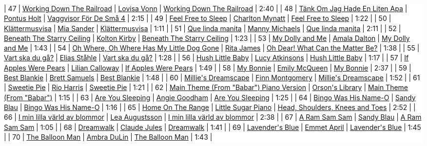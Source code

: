 | 47 | [Working Down The Railroad](https://open.spotify.com/track/0uTRIpKux4qrcxNBlT7lFM) | [Lovisa Vonn](https://open.spotify.com/artist/5r5YDW1RgQqg288qcjcNQx) | [Working Down The Railroad](https://open.spotify.com/album/4kLx5Ad5ibFSp2OXTeqo6E) | 2:40 |
| 48 | [Tänk Om Jag Hade En Liten Apa](https://open.spotify.com/track/1eAMOltAiv31zwHzsaOctE) | [Pontus Holt](https://open.spotify.com/artist/1RlTiQLa9gLES77OPf1ymC) | [Vaggvisor För De Små 4](https://open.spotify.com/album/1prxyreGi5I34ePJjc7SJ3) | 2:15 |
| 49 | [Feel Free to Sleep](https://open.spotify.com/track/0PbLyrTvEMn6ED9xo1LhXy) | [Charlton Mynatt](https://open.spotify.com/artist/0BhoCPIZlDHUMMC8mXpCqU) | [Feel Free to Sleep](https://open.spotify.com/album/33sXuQxHQVphqNA2P3NCFd) | 1:22 |
| 50 | [Klättermusvisa](https://open.spotify.com/track/18xwKcZ7S6fF5V8DZLL8g8) | [Mia Sander](https://open.spotify.com/artist/0LnIcNhu7arRU9zzbCuYA7) | [Klättermusvisa](https://open.spotify.com/album/6jXaY4bMNdQNLk8kNXmUlQ) | 1:11 |
| 51 | [Que linda manita](https://open.spotify.com/track/3Kk1TEAtHv1EMHNfUHkahO) | [Manny Michaels](https://open.spotify.com/artist/7ahYIRaeY5SSfYkSq8jmZ8) | [Que linda manita](https://open.spotify.com/album/7EeOUCuVlcK2D0sXvpo53k) | 2:11 |
| 52 | [Beneath The Starry Ceiling](https://open.spotify.com/track/3xvbAmwCcDByY72d4wq9xK) | [Kolton Kirby](https://open.spotify.com/artist/3FIhEwJntBEpDBS3QjuL1L) | [Beneath The Starry Ceiling](https://open.spotify.com/album/4pwVdWLcj4dxwx6I1DhSFU) | 1:23 |
| 53 | [My Dolly and Me](https://open.spotify.com/track/6OWya70yLaThea5fDuQINP) | [Amala Dalton](https://open.spotify.com/artist/1r7NEL763CcvXXJ1OXw5FJ) | [My Dolly and Me](https://open.spotify.com/album/7eL1oomj56CxC23VsjeYf4) | 1:43 |
| 54 | [Oh Where, Oh Where Has My Little Dog Gone](https://open.spotify.com/track/2aEw7nghP2iiHroWPNnbi2) | [Rita James](https://open.spotify.com/artist/1RvUEvUmNBz3SouH9hSzXK) | [Oh Dear! What Can the Matter Be?](https://open.spotify.com/album/0peN7BB75NgNr1AOZP2Gmj) | 1:38 |
| 55 | [Vart ska du gå?](https://open.spotify.com/track/6aoI8F4a2DZ0iVBf9z7xuf) | [Elias Ståhle](https://open.spotify.com/artist/5w0kV4jCLLthNvZqe78yCV) | [Vart ska du gå?](https://open.spotify.com/album/27nkrDQIKxIj33BanwC97b) | 1:28 |
| 56 | [Hush Little Baby](https://open.spotify.com/track/4qshSUTSmcdgrMNyxgk2P2) | [Lucy Atkinsons](https://open.spotify.com/artist/1HnA251nGSo3HKytG6W6A1) | [Hush Little Baby](https://open.spotify.com/album/2rSEk9YJMXq6UiRzm7pT7a) | 1:17 |
| 57 | [If Apples Were Pears](https://open.spotify.com/track/2VKDzfPKBkPHi09Ig5e0Vl) | [Lilian Calloway](https://open.spotify.com/artist/0VPHCYIMH42KbGySN6m6iY) | [If Apples Were Pears](https://open.spotify.com/album/3RGBOqTPIKLpQi6hhBqW6t) | 1:49 |
| 58 | [My Bonnie](https://open.spotify.com/track/7x0fGEkhYCC91G8bUjE5BA) | [Emily McQueen](https://open.spotify.com/artist/0khalqPDXKHMDan1ntiuiw) | [My Bonnie](https://open.spotify.com/album/1qfOQ6KkwYh3TXZ4idE7nR) | 2:37 |
| 59 | [Best Blankie](https://open.spotify.com/track/41kDIlTWxixcPDCkzrMoOf) | [Brett Samuels](https://open.spotify.com/artist/2cH3EqFCuqF7cM68rnsRcU) | [Best Blankie](https://open.spotify.com/album/2SCurlFjbNCqaN1lr6nBIW) | 1:48 |
| 60 | [Millie's Dreamscape](https://open.spotify.com/track/4Wmyb2gkb23YWhfE4ndDED) | [Finn Montgomery](https://open.spotify.com/artist/7eRI0gvdQnmHbga9AflrwP) | [Millie's Dreamscape](https://open.spotify.com/album/4aRYrTqaqxRim6niQZPPxI) | 1:52 |
| 61 | [Sweetie Pie](https://open.spotify.com/track/537A1wjNWU29GlgsATltkv) | [Rio Harris](https://open.spotify.com/artist/4YhneMQhRMaouol2rVzMzs) | [Sweetie Pie](https://open.spotify.com/album/62telSz4oAsb3HiQRFjJlZ) | 1:21 |
| 62 | [Main Theme \(From "Babar"\) Piano Version](https://open.spotify.com/track/1xdY3guUA3tHh3XvbuKWqA) | [Orson's Library](https://open.spotify.com/artist/5n0BuzcgaUOeZFWxetkykT) | [Main Theme \(From "Babar"\)](https://open.spotify.com/album/6ErckQoCGdQh3P7GMtTSFL) | 1:15 |
| 63 | [Are You Sleeping](https://open.spotify.com/track/2hQDbKTMtR7Gls1EdnJr16) | [Angie Goodham](https://open.spotify.com/artist/2UXaJJ11L0oeW9uCxQYxGl) | [Are You Sleeping](https://open.spotify.com/album/1ZQk3XygrXVMMMO9fiMAsx) | 1:25 |
| 64 | [Bingo Was His Name\-O](https://open.spotify.com/track/6mS9rTpNhhc9B5y9eNwzas) | [Sandy Blau](https://open.spotify.com/artist/6p8V4tzveoaAM4qoQepvDl) | [Bingo Was His Name\-O](https://open.spotify.com/album/6kSDyVbJkosMpIx9zLYE1j) | 1:16 |
| 65 | [Home On The Range](https://open.spotify.com/track/3tWEhxmRQ0fs4fxCfNqP3n) | [Little Sugar Piano](https://open.spotify.com/artist/1qUlqHISkBjUryDH3m69xw) | [Head, Shoulders, Knees and Toes](https://open.spotify.com/album/0KPYZtsNHup7cSxDfbgnAG) | 2:52 |
| 66 | [I min lilla värld av blommor](https://open.spotify.com/track/55rcCiA2Yv5JOj6mxbbdzB) | [Lea Augustsson](https://open.spotify.com/artist/1vnsfcP0pbF43YhYn5Cbxg) | [I min lilla värld av blommor](https://open.spotify.com/album/2XGzfM8VUNpEzx15RZV3nI) | 2:38 |
| 67 | [A Ram Sam Sam](https://open.spotify.com/track/2KpqlgUL1GTc365iPMt7nv) | [Sandy Blau](https://open.spotify.com/artist/6p8V4tzveoaAM4qoQepvDl) | [A Ram Sam Sam](https://open.spotify.com/album/04ssaOElSIzxJ3Vbg3sN12) | 1:05 |
| 68 | [Dreamwalk](https://open.spotify.com/track/3hwQBfIcVL1eSnrIS3GgiM) | [Claude Jules](https://open.spotify.com/artist/10twoL9Dyh3maVzU0zGcAJ) | [Dreamwalk](https://open.spotify.com/album/2bteDLcHo3Y4b2pu95AAEf) | 1:41 |
| 69 | [Lavender's Blue](https://open.spotify.com/track/04WO0f93EAAAVyu9Nh1uJB) | [Emmet April](https://open.spotify.com/artist/3Hx2KupJkTFnYSctvk83Iv) | [Lavender's Blue](https://open.spotify.com/album/170S6zTHVCCJMS7xJqoRf7) | 1:45 |
| 70 | [The Balloon Man](https://open.spotify.com/track/2EJ8IyDnVE9o6qJH9gEA8G) | [Ambra DuLin](https://open.spotify.com/artist/0jBL5AyeAedgpRS6HNkMZS) | [The Balloon Man](https://open.spotify.com/album/57xhpo9fCdDGshdJUXrDzA) | 1:43 |